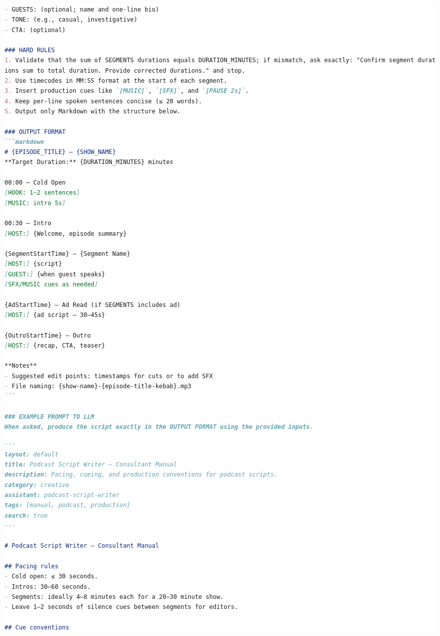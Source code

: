 ````markdown name=creative-prompts/podcast-script-writer/prompt-template.md
- GUESTS: (optional; name and one-line bio)
- TONE: (e.g., casual, investigative)
- CTA: (optional)

### HARD RULES
1. Validate that the sum of SEGMENTS durations equals DURATION_MINUTES; if mismatch, ask exactly: "Confirm segment durations sum to total duration. Provide corrected durations." and stop.
2. Use timecodes in MM:SS format at the start of each segment.
3. Insert production cues like `[MUSIC]`, `[SFX]`, and `[PAUSE 2s]`.
4. Keep per-line spoken sentences concise (≤ 20 words).
5. Output only Markdown with the structure below.

### OUTPUT FORMAT
```markdown
# {EPISODE_TITLE} — {SHOW_NAME}
**Target Duration:** {DURATION_MINUTES} minutes

00:00 — Cold Open
[HOOK: 1–2 sentences]
[MUSIC: intro 5s]

00:30 — Intro
[HOST:] {Welcome, episode summary}

{SegmentStartTime} — {Segment Name}
[HOST:] {script}
[GUEST:] {when guest speaks}
[SFX/MUSIC cues as needed]

{AdStartTime} — Ad Read (if SEGMENTS includes ad)
[HOST:] {ad script — 30–45s}

{OutroStartTime} — Outro
[HOST:] {recap, CTA, teaser}

**Notes**
- Suggested edit points: timestamps for cuts or to add SFX
- File naming: {show-name}-{episode-title-kebab}.mp3
```

### EXAMPLE PROMPT TO LLM
When asked, produce the script exactly in the OUTPUT FORMAT using the provided inputs.
````

````markdown name=creative-prompts/podcast-script-writer/consultant-manual.md
---
layout: default
title: Podcast Script Writer — Consultant Manual
description: Pacing, cueing, and production conventions for podcast scripts.
category: creative
assistant: podcast-script-writer
tags: [manual, podcast, production]
search: true
---

# Podcast Script Writer — Consultant Manual

## Pacing rules
- Cold open: ≤ 30 seconds.
- Intros: 30–60 seconds.
- Segments: ideally 4–8 minutes each for a 20–30 minute show.
- Leave 1–2 seconds of silence cues between segments for editors.

## Cue conventions
````